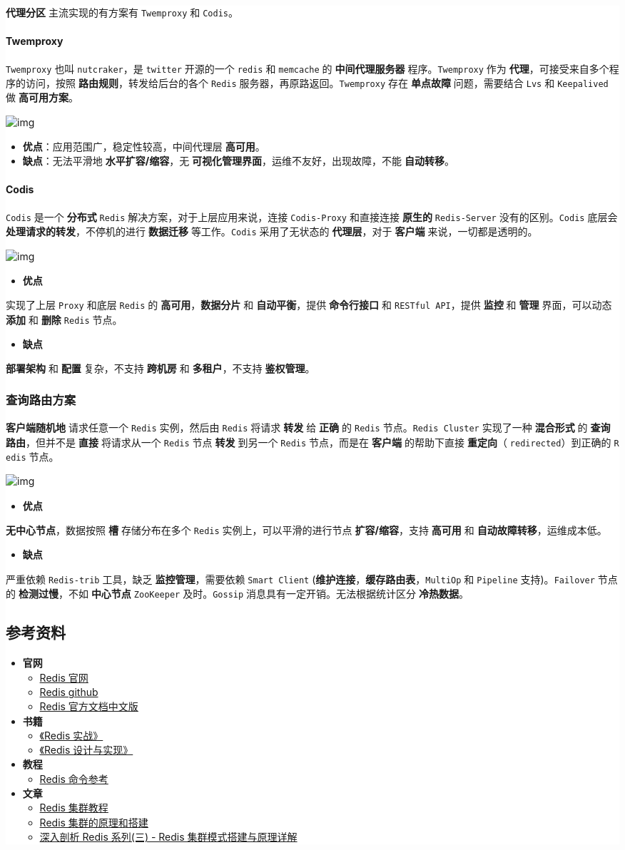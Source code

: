 **代理分区** 主流实现的有方案有 `Twemproxy` 和 `Codis`。

#### Twemproxy

`Twemproxy` 也叫 `nutcraker`，是 `twitter` 开源的一个 `redis` 和 `memcache` 的 **中间代理服务器** 程序。`Twemproxy` 作为 **代理**，可接受来自多个程序的访问，按照 **路由规则**，转发给后台的各个 `Redis` 服务器，再原路返回。`Twemproxy` 存在 **单点故障** 问题，需要结合 `Lvs` 和 `Keepalived` 做 **高可用方案**。

![img](https://user-gold-cdn.xitu.io/2018/9/4/165a4f9e751d0773?imageView2/0/w/1280/h/960/format/webp/ignore-error/1)

- **优点**：应用范围广，稳定性较高，中间代理层 **高可用**。
- **缺点**：无法平滑地 **水平扩容/缩容**，无 **可视化管理界面**，运维不友好，出现故障，不能 **自动转移**。

#### Codis

`Codis` 是一个 **分布式** `Redis` 解决方案，对于上层应用来说，连接 `Codis-Proxy` 和直接连接 **原生的** `Redis-Server` 没有的区别。`Codis` 底层会 **处理请求的转发**，不停机的进行 **数据迁移** 等工作。`Codis` 采用了无状态的 **代理层**，对于 **客户端** 来说，一切都是透明的。

![img](https://user-gold-cdn.xitu.io/2018/9/4/165a4f9e7509b300?imageView2/0/w/1280/h/960/format/webp/ignore-error/1)

- **优点**

实现了上层 `Proxy` 和底层 `Redis` 的 **高可用**，**数据分片** 和 **自动平衡**，提供 **命令行接口** 和 `RESTful API`，提供 **监控** 和 **管理** 界面，可以动态 **添加** 和 **删除** `Redis` 节点。

- **缺点**

**部署架构** 和 **配置** 复杂，不支持 **跨机房** 和 **多租户**，不支持 **鉴权管理**。

### 查询路由方案

**客户端随机地** 请求任意一个 `Redis` 实例，然后由 `Redis` 将请求 **转发** 给 **正确** 的 `Redis` 节点。`Redis Cluster` 实现了一种 **混合形式** 的 **查询路由**，但并不是 **直接** 将请求从一个 `Redis` 节点 **转发** 到另一个 `Redis` 节点，而是在 **客户端** 的帮助下直接 **重定向**（ `redirected`）到正确的 `Redis` 节点。

![img](https://user-gold-cdn.xitu.io/2018/9/4/165a4f9e84b4b379?imageView2/0/w/1280/h/960/format/webp/ignore-error/1)

- **优点**

**无中心节点**，数据按照 **槽** 存储分布在多个 `Redis` 实例上，可以平滑的进行节点 **扩容/缩容**，支持 **高可用** 和 **自动故障转移**，运维成本低。

- **缺点**

严重依赖 `Redis-trib` 工具，缺乏 **监控管理**，需要依赖 `Smart Client` (**维护连接**，**缓存路由表**，`MultiOp` 和 `Pipeline` 支持)。`Failover` 节点的 **检测过慢**，不如 **中心节点** `ZooKeeper` 及时。`Gossip` 消息具有一定开销。无法根据统计区分 **冷热数据**。

## 参考资料

- **官网**
  - [Redis 官网](https://redis.io/)
  - [Redis github](https://github.com/antirez/redis)
  - [Redis 官方文档中文版](http://redis.cn/)
- **书籍**
  - [《Redis 实战》](https://item.jd.com/11791607.html)
  - [《Redis 设计与实现》](https://item.jd.com/11486101.html)
- **教程**
  - [Redis 命令参考](http://redisdoc.com/)
- **文章**
  - [Redis 集群教程](http://ifeve.com/redis-cluster-tutorial/)
  - [Redis 集群的原理和搭建](https://www.jianshu.com/p/c869feb5581d)
  - [深入剖析 Redis 系列(三) - Redis 集群模式搭建与原理详解](https://juejin.im/post/5b8fc5536fb9a05d2d01fb11)
